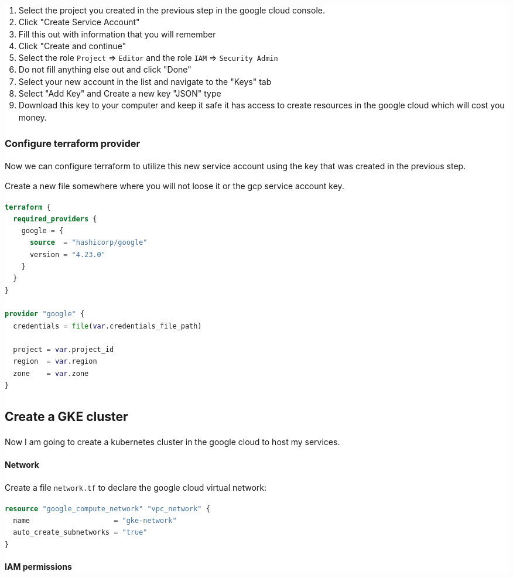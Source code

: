 1. Select the project you created in the previous step in the google cloud console.
2. Click "Create Service Account"
3. Fill this out with information that you will remember
4. Click "Create and continue"
5. Select the role `Project` => `Editor` and the role `IAM` => `Security Admin`
6. Do not fill anything else out and click "Done"
7. Select your new account in the list and navigate to the "Keys" tab
8. Select "Add Key" and Create a new key "JSON" type
9. Download this key to your computer and keep it safe it has access to create resources in the google cloud which will cost you money.

### Configure terraform provider

Now we can configure terraform to utilize this new service account using the key that was created in the previous step.

Create a new file somewhere where you will not loose it or the gcp service account key.

```tf
terraform {
  required_providers {
    google = {
      source  = "hashicorp/google"
      version = "4.23.0"
    }
  }
}

provider "google" {
  credentials = file(var.credentials_file_path)

  project = var.project_id
  region  = var.region
  zone    = var.zone
}
```

## Create a GKE cluster

Now I am going to create a kubernetes cluster in the google cloud to host my services.

#### Network

Create a file `network.tf` to declare the google cloud virtual network:

```tf
resource "google_compute_network" "vpc_network" {
  name                    = "gke-network"
  auto_create_subnetworks = "true"
}
```

#### IAM permissions
